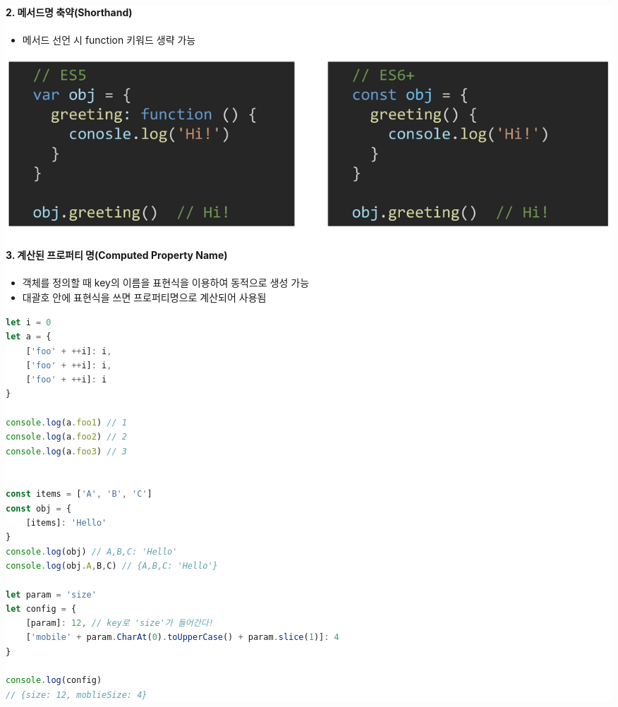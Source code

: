 #### 2. 메서드명 축약(Shorthand)

- 메서드 선언 시 function 키워드 생략 가능

![image-20220529222138388](01_js_function.assets/image-20220529222138388.png)

#### 3. 계산된 프로퍼티 명(Computed Property Name)

- 객체를 정의할 때 key의 이름을 표현식을 이용하여 동적으로 생성 가능
- 대괄호 안에 표현식을 쓰면 프로퍼티명으로 계산되어 사용됨

```js
let i = 0
let a = {
    ['foo' + ++i]: i,
    ['foo' + ++i]: i,
    ['foo' + ++i]: i
}

console.log(a.foo1) // 1
console.log(a.foo2) // 2
console.log(a.foo3) // 3


const items = ['A', 'B', 'C']
const obj = {
    [items]: 'Hello'
}
console.log(obj) // A,B,C: 'Hello'
console.log(obj.A,B,C) // {A,B,C: 'Hello'}

let param = 'size'
let config = {
    [param]: 12, // key로 'size'가 들어간다!
    ['mobile' + param.CharAt(0).toUpperCase() + param.slice(1)]: 4
}

console.log(config)
// {size: 12, moblieSize: 4}
```
